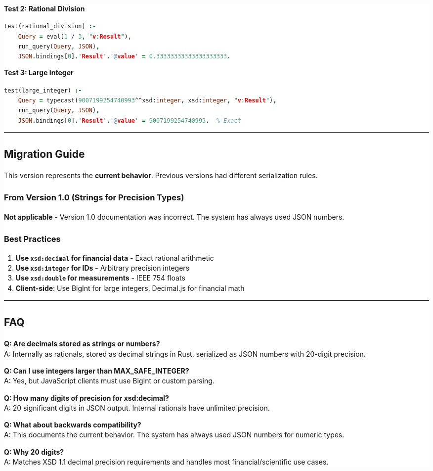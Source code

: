 **Test 2: Rational Division**
```prolog
test(rational_division) :-
    Query = eval(1 / 3, "v:Result"),
    run_query(Query, JSON),
    JSON.bindings[0].'Result'.'@value' = 0.33333333333333333333.
```

**Test 3: Large Integer**
```prolog
test(large_integer) :-
    Query = typecast(9007199254740993^^xsd:integer, xsd:integer, "v:Result"),
    run_query(Query, JSON),
    JSON.bindings[0].'Result'.'@value' = 9007199254740993.  % Exact
```

---

## Migration Guide

This version represents the **current behavior**. Previous versions had different serialization rules.

### From Version 1.0 (Strings for Precision Types)

**Not applicable** - Version 1.0 documentation was incorrect. The system has always used JSON numbers.

### Best Practices

1. **Use `xsd:decimal` for financial data** - Exact rational arithmetic
2. **Use `xsd:integer` for IDs** - Arbitrary precision integers
3. **Use `xsd:double` for measurements** - IEEE 754 floats
4. **Client-side**: Use BigInt for large integers, Decimal.js for financial math

---

## FAQ

**Q: Are decimals stored as strings or numbers?**  
A: Internally as rationals, stored as decimal strings in Rust, serialized as JSON numbers with 20-digit precision.

**Q: Can I use integers larger than MAX_SAFE_INTEGER?**  
A: Yes, but JavaScript clients must use BigInt or custom parsing.

**Q: How many digits of precision for xsd:decimal?**  
A: 20 significant digits in JSON output. Internal rationals have unlimited precision.

**Q: What about backwards compatibility?**  
A: This documents the current behavior. The system has always used JSON numbers for numeric types.

**Q: Why 20 digits?**  
A: Matches XSD 1.1 decimal precision requirements and handles most financial/scientific use cases.
